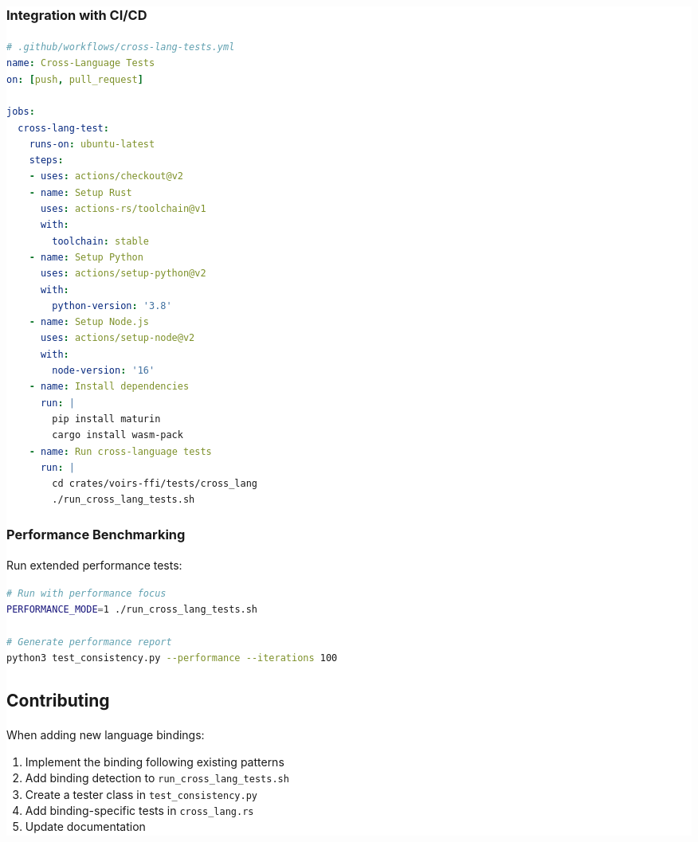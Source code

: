 ### Integration with CI/CD

```yaml
# .github/workflows/cross-lang-tests.yml
name: Cross-Language Tests
on: [push, pull_request]

jobs:
  cross-lang-test:
    runs-on: ubuntu-latest
    steps:
    - uses: actions/checkout@v2
    - name: Setup Rust
      uses: actions-rs/toolchain@v1
      with:
        toolchain: stable
    - name: Setup Python
      uses: actions/setup-python@v2
      with:
        python-version: '3.8'
    - name: Setup Node.js
      uses: actions/setup-node@v2
      with:
        node-version: '16'
    - name: Install dependencies
      run: |
        pip install maturin
        cargo install wasm-pack
    - name: Run cross-language tests
      run: |
        cd crates/voirs-ffi/tests/cross_lang
        ./run_cross_lang_tests.sh
```

### Performance Benchmarking

Run extended performance tests:

```bash
# Run with performance focus
PERFORMANCE_MODE=1 ./run_cross_lang_tests.sh

# Generate performance report
python3 test_consistency.py --performance --iterations 100
```

## Contributing

When adding new language bindings:

1. Implement the binding following existing patterns
2. Add binding detection to `run_cross_lang_tests.sh`
3. Create a tester class in `test_consistency.py`
4. Add binding-specific tests in `cross_lang.rs`
5. Update documentation

